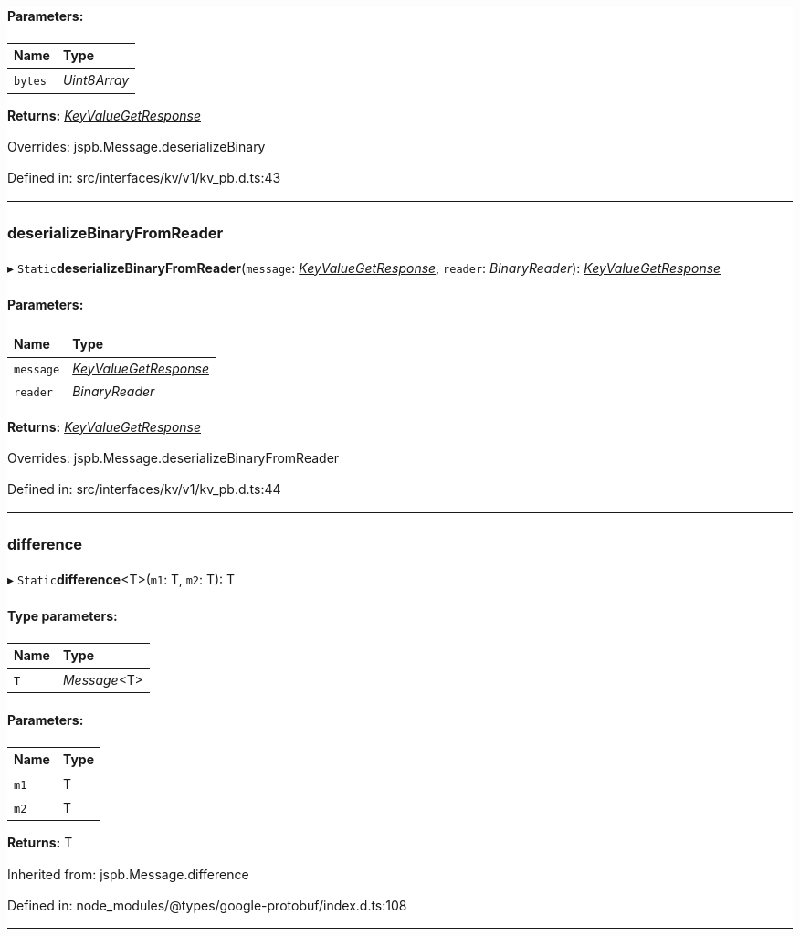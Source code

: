 #### Parameters:

Name | Type |
:------ | :------ |
`bytes` | *Uint8Array* |

**Returns:** [*KeyValueGetResponse*](grpc.kv.keyvaluegetresponse-1.md)

Overrides: jspb.Message.deserializeBinary

Defined in: src/interfaces/kv/v1/kv_pb.d.ts:43

___

### deserializeBinaryFromReader

▸ `Static`**deserializeBinaryFromReader**(`message`: [*KeyValueGetResponse*](grpc.kv.keyvaluegetresponse-1.md), `reader`: *BinaryReader*): [*KeyValueGetResponse*](grpc.kv.keyvaluegetresponse-1.md)

#### Parameters:

Name | Type |
:------ | :------ |
`message` | [*KeyValueGetResponse*](grpc.kv.keyvaluegetresponse-1.md) |
`reader` | *BinaryReader* |

**Returns:** [*KeyValueGetResponse*](grpc.kv.keyvaluegetresponse-1.md)

Overrides: jspb.Message.deserializeBinaryFromReader

Defined in: src/interfaces/kv/v1/kv_pb.d.ts:44

___

### difference

▸ `Static`**difference**<T\>(`m1`: T, `m2`: T): T

#### Type parameters:

Name | Type |
:------ | :------ |
`T` | *Message*<T\> |

#### Parameters:

Name | Type |
:------ | :------ |
`m1` | T |
`m2` | T |

**Returns:** T

Inherited from: jspb.Message.difference

Defined in: node_modules/@types/google-protobuf/index.d.ts:108

___
